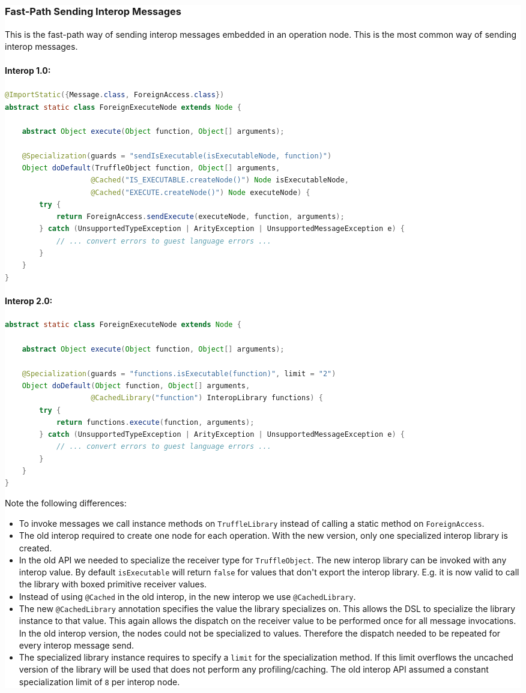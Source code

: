 ### Fast-Path Sending Interop Messages

This is the fast-path way of sending interop messages embedded in an operation node. This is the most common way of sending interop messages.

#### Interop 1.0:

```java
@ImportStatic({Message.class, ForeignAccess.class})
abstract static class ForeignExecuteNode extends Node {

    abstract Object execute(Object function, Object[] arguments);

    @Specialization(guards = "sendIsExecutable(isExecutableNode, function)")
    Object doDefault(TruffleObject function, Object[] arguments,
                    @Cached("IS_EXECUTABLE.createNode()") Node isExecutableNode,
                    @Cached("EXECUTE.createNode()") Node executeNode) {
        try {
            return ForeignAccess.sendExecute(executeNode, function, arguments);
        } catch (UnsupportedTypeException | ArityException | UnsupportedMessageException e) {
            // ... convert errors to guest language errors ...
        }
    }
}
```

#### Interop 2.0:

```java
abstract static class ForeignExecuteNode extends Node {

    abstract Object execute(Object function, Object[] arguments);

    @Specialization(guards = "functions.isExecutable(function)", limit = "2")
    Object doDefault(Object function, Object[] arguments,
                    @CachedLibrary("function") InteropLibrary functions) {
        try {
            return functions.execute(function, arguments);
        } catch (UnsupportedTypeException | ArityException | UnsupportedMessageException e) {
            // ... convert errors to guest language errors ...
        }
    }
}
```

Note the following differences:

* To invoke messages we call instance methods on `TruffleLibrary` instead of calling a static method on `ForeignAccess`.
* The old interop required to create one node for each operation. With the new version, only one specialized interop library is created.
* In the old API we needed to specialize the receiver type for `TruffleObject`. The new interop library can be invoked with any interop value. By default `isExecutable` will return `false` for values that don't export the interop library. E.g. it is now valid to call the library with boxed primitive receiver values.
* Instead of using `@Cached` in the old interop, in the new interop we use `@CachedLibrary`.
* The new `@CachedLibrary` annotation specifies the value the library specializes on. This allows the DSL to specialize the library instance to that value. This again allows the dispatch on the receiver value to be performed once for all message invocations. In the old interop version, the nodes could not be specialized to values. Therefore the dispatch needed to be repeated for every interop message send.
* The specialized library instance requires to specify a `limit` for the specialization method. If this limit overflows the uncached version of the library will be used that does not perform any profiling/caching. The old interop API assumed a constant specialization limit of `8` per interop node.